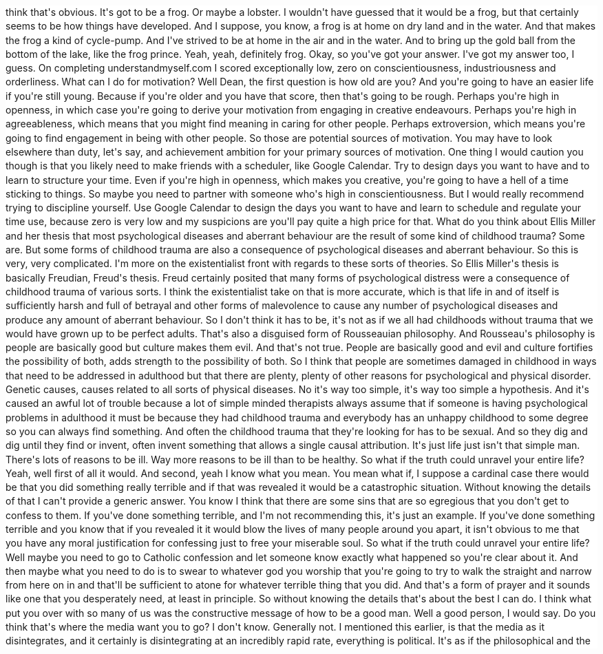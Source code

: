 think that's obvious. It's got to be a frog. Or maybe a lobster. I wouldn't have guessed that it would be a frog, but that certainly seems to be how things have developed. And I suppose, you know, a frog is at home on dry land and in the water. And that makes the frog a kind of cycle-pump. And I've strived to be at home in the air and in the water. And to bring up the gold ball from the bottom of the lake, like the frog prince. Yeah, yeah, definitely frog. Okay, so you've got your answer. I've got my answer too, I guess. On completing understandmyself.com I scored exceptionally low, zero on conscientiousness, industriousness and orderliness. What can I do for motivation? Well Dean, the first question is how old are you? And you're going to have an easier life if you're still young. Because if you're older and you have that score, then that's going to be rough. Perhaps you're high in openness, in which case you're going to derive your motivation from engaging in creative endeavours. Perhaps you're high in agreeableness, which means that you might find meaning in caring for other people. Perhaps extroversion, which means you're going to find engagement in being with other people. So those are potential sources of motivation. You may have to look elsewhere than duty, let's say, and achievement ambition for your primary sources of motivation. One thing I would caution you though is that you likely need to make friends with a scheduler, like Google Calendar. Try to design days you want to have and to learn to structure your time. Even if you're high in openness, which makes you creative, you're going to have a hell of a time sticking to things. So maybe you need to partner with someone who's high in conscientiousness. But I would really recommend trying to discipline yourself. Use Google Calendar to design the days you want to have and learn to schedule and regulate your time use, because zero is very low and my suspicions are you'll pay quite a high price for that. What do you think about Ellis Miller and her thesis that most psychological diseases and aberrant behaviour are the result of some kind of childhood trauma? Some are. But some forms of childhood trauma are also a consequence of psychological diseases and aberrant behaviour. So this is very, very complicated. I'm more on the existentialist front with regards to these sorts of theories. So Ellis Miller's thesis is basically Freudian, Freud's thesis. Freud certainly posited that many forms of psychological distress were a consequence of childhood trauma of various sorts. I think the existentialist take on that is more accurate, which is that life in and of itself is sufficiently harsh and full of betrayal and other forms of malevolence to cause any number of psychological diseases and produce any amount of aberrant behaviour. So I don't think it has to be, it's not as if we all had childhoods without trauma that we would have grown up to be perfect adults. That's also a disguised form of Rousseauian philosophy. And Rousseau's philosophy is people are basically good but culture makes them evil. And that's not true. People are basically good and evil and culture fortifies the possibility of both, adds strength to the possibility of both. So I think that people are sometimes damaged in childhood in ways that need to be addressed in adulthood but that there are plenty, plenty of other reasons for psychological and physical disorder. Genetic causes, causes related to all sorts of physical diseases. No it's way too simple, it's way too simple a hypothesis. And it's caused an awful lot of trouble because a lot of simple minded therapists always assume that if someone is having psychological problems in adulthood it must be because they had childhood trauma and everybody has an unhappy childhood to some degree so you can always find something. And often the childhood trauma that they're looking for has to be sexual. And so they dig and dig until they find or invent, often invent something that allows a single causal attribution. It's just life just isn't that simple man. There's lots of reasons to be ill. Way more reasons to be ill than to be healthy. So what if the truth could unravel your entire life? Yeah, well first of all it would. And second, yeah I know what you mean. You mean what if, I suppose a cardinal case there would be that you did something really terrible and if that was revealed it would be a catastrophic situation. Without knowing the details of that I can't provide a generic answer. You know I think that there are some sins that are so egregious that you don't get to confess to them. If you've done something terrible, and I'm not recommending this, it's just an example. If you've done something terrible and you know that if you revealed it it would blow the lives of many people around you apart, it isn't obvious to me that you have any moral justification for confessing just to free your miserable soul. So what if the truth could unravel your entire life? Well maybe you need to go to Catholic confession and let someone know exactly what happened so you're clear about it. And then maybe what you need to do is to swear to whatever god you worship that you're going to try to walk the straight and narrow from here on in and that'll be sufficient to atone for whatever terrible thing that you did. And that's a form of prayer and it sounds like one that you desperately need, at least in principle. So without knowing the details that's about the best I can do. I think what put you over with so many of us was the constructive message of how to be a good man. Well a good person, I would say. Do you think that's where the media want you to go? I don't know. Generally not. I mentioned this earlier, is that the media as it disintegrates, and it certainly is disintegrating at an incredibly rapid rate, everything is political. It's as if the philosophical and the